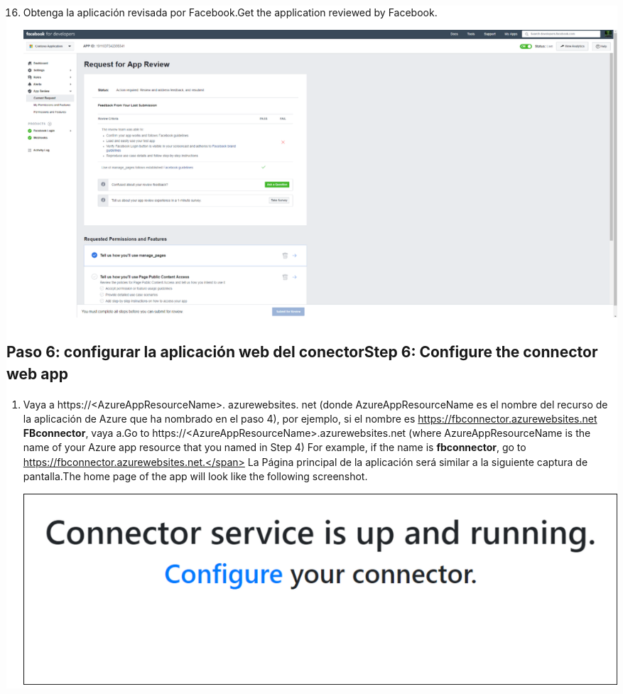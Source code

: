 16. <span data-ttu-id="0b73c-181">Obtenga la aplicación revisada por Facebook.</span><span class="sxs-lookup"><span data-stu-id="0b73c-181">Get the application reviewed by Facebook.</span></span>

    ![](media/FBCimage40.png)

## <a name="step-6-configure-the-connector-web-app"></a><span data-ttu-id="0b73c-182">Paso 6: configurar la aplicación web del conector</span><span class="sxs-lookup"><span data-stu-id="0b73c-182">Step 6: Configure the connector web app</span></span>

1. <span data-ttu-id="0b73c-183">Vaya a https://\<AzureAppResourceName>. azurewebsites. net (donde AzureAppResourceName es el nombre del recurso de la aplicación de Azure que ha nombrado en el paso 4), por ejemplo, si el nombre es https://fbconnector.azurewebsites.net **FBconnector**, vaya a.</span><span class="sxs-lookup"><span data-stu-id="0b73c-183">Go to https://\<AzureAppResourceName>.azurewebsites.net (where AzureAppResourceName is the name of your Azure app resource that you named in Step 4) For example, if the name is **fbconnector**, go to https://fbconnector.azurewebsites.net.</span></span> <span data-ttu-id="0b73c-184">La Página principal de la aplicación será similar a la siguiente captura de pantalla.</span><span class="sxs-lookup"><span data-stu-id="0b73c-184">The home page of the app will look like the following screenshot.</span></span>


   ![](media/FBCimage41.png)
